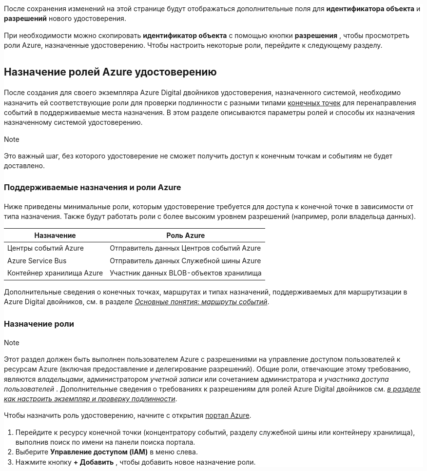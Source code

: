 После сохранения изменений на этой странице будут отображаться дополнительные поля для **идентификатора объекта** и **разрешений** нового удостоверения.

При необходимости можно скопировать **идентификатор объекта** с помощью кнопки **разрешения** , чтобы просмотреть роли Azure, назначенные удостоверению. Чтобы настроить некоторые роли, перейдите к следующему разделу.

## <a name="assign-azure-roles-to-the-identity"></a>Назначение ролей Azure удостоверению 

После создания для своего экземпляра Azure Digital двойников удостоверения, назначенного системой, необходимо назначить ей соответствующие роли для проверки подлинности с разными типами [конечных точек](concepts-route-events.md) для перенаправления событий в поддерживаемые места назначения. В этом разделе описываются параметры ролей и способы их назначения назначенному системой удостоверению.

>[!NOTE]
> Это важный шаг, без которого удостоверение не сможет получить доступ к конечным точкам и событиям не будет доставлено.

### <a name="supported-destinations-and-azure-roles"></a>Поддерживаемые назначения и роли Azure 

Ниже приведены минимальные роли, которым удостоверение требуется для доступа к конечной точке в зависимости от типа назначения. Также будут работать роли с более высоким уровнем разрешений (например, роли владельца данных).

| Назначение | Роль Azure |
| --- | --- |
| Центры событий Azure | Отправитель данных Центров событий Azure |
| Azure Service Bus | Отправитель данных Служебной шины Azure |
| Контейнер хранилища Azure | Участник данных BLOB-объектов хранилища |

Дополнительные сведения о конечных точках, маршрутах и типах назначений, поддерживаемых для маршрутизации в Azure Digital двойников, см. в разделе [*Основные понятия: маршруты событий*](concepts-route-events.md).

### <a name="assign-the-role"></a>Назначение роли

>[!NOTE]
> Этот раздел должен быть выполнен пользователем Azure с разрешениями на управление доступом пользователей к ресурсам Azure (включая предоставление и делегирование разрешений). Общие роли, отвечающие этому требованию, являются *владельцами*, администратором *учетной записи* или сочетанием администратора и *участника* *доступа пользователей* . Дополнительные сведения о требованиях к разрешениям для ролей Azure Digital двойников см. [*в разделе как настроить экземпляр и проверку подлинности*](how-to-set-up-instance-portal.md#prerequisites-permission-requirements).

Чтобы назначить роль удостоверению, начните с открытия [портал Azure](https://portal.azure.com).

1. Перейдите к ресурсу конечной точки (концентратору событий, разделу служебной шины или контейнеру хранилища), выполнив поиск по имени на панели поиска портала. 
1. Выберите **Управление доступом (IAM)** в меню слева.
1. Нажмите кнопку **+ Добавить** , чтобы добавить новое назначение роли.
